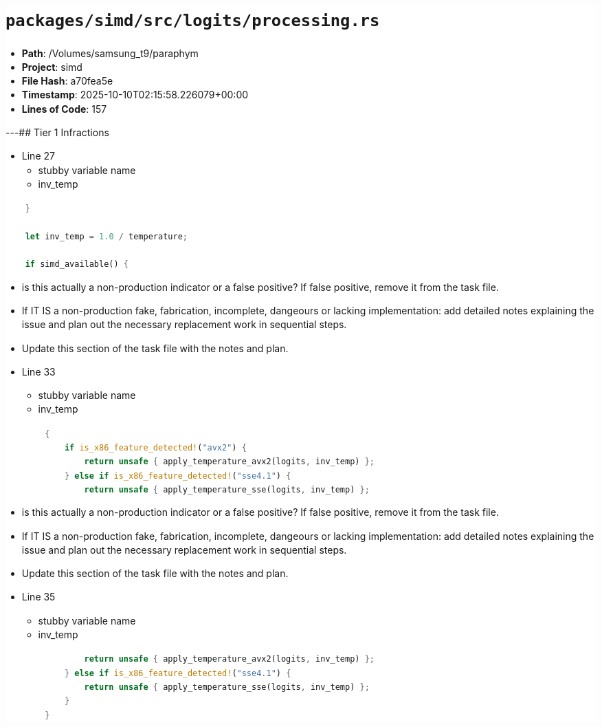 # `packages/simd/src/logits/processing.rs`

- **Path**: /Volumes/samsung_t9/paraphym
- **Project**: simd
- **File Hash**: a70fea5e  
- **Timestamp**: 2025-10-10T02:15:58.226079+00:00  
- **Lines of Code**: 157

---## Tier 1 Infractions 


- Line 27
  - stubby variable name
  - inv_temp

```rust
    }

    let inv_temp = 1.0 / temperature;

    if simd_available() {
```

- is this actually a non-production indicator or a false positive? If false positive, remove it from the task file.
- If IT IS a non-production fake, fabrication, incomplete, dangeours or lacking implementation: add detailed notes explaining the issue and plan out the necessary replacement work in sequential steps. 
- Update this section of the task file with the notes and plan.


- Line 33
  - stubby variable name
  - inv_temp

```rust
        {
            if is_x86_feature_detected!("avx2") {
                return unsafe { apply_temperature_avx2(logits, inv_temp) };
            } else if is_x86_feature_detected!("sse4.1") {
                return unsafe { apply_temperature_sse(logits, inv_temp) };
```

- is this actually a non-production indicator or a false positive? If false positive, remove it from the task file.
- If IT IS a non-production fake, fabrication, incomplete, dangeours or lacking implementation: add detailed notes explaining the issue and plan out the necessary replacement work in sequential steps. 
- Update this section of the task file with the notes and plan.


- Line 35
  - stubby variable name
  - inv_temp

```rust
                return unsafe { apply_temperature_avx2(logits, inv_temp) };
            } else if is_x86_feature_detected!("sse4.1") {
                return unsafe { apply_temperature_sse(logits, inv_temp) };
            }
        }
```
